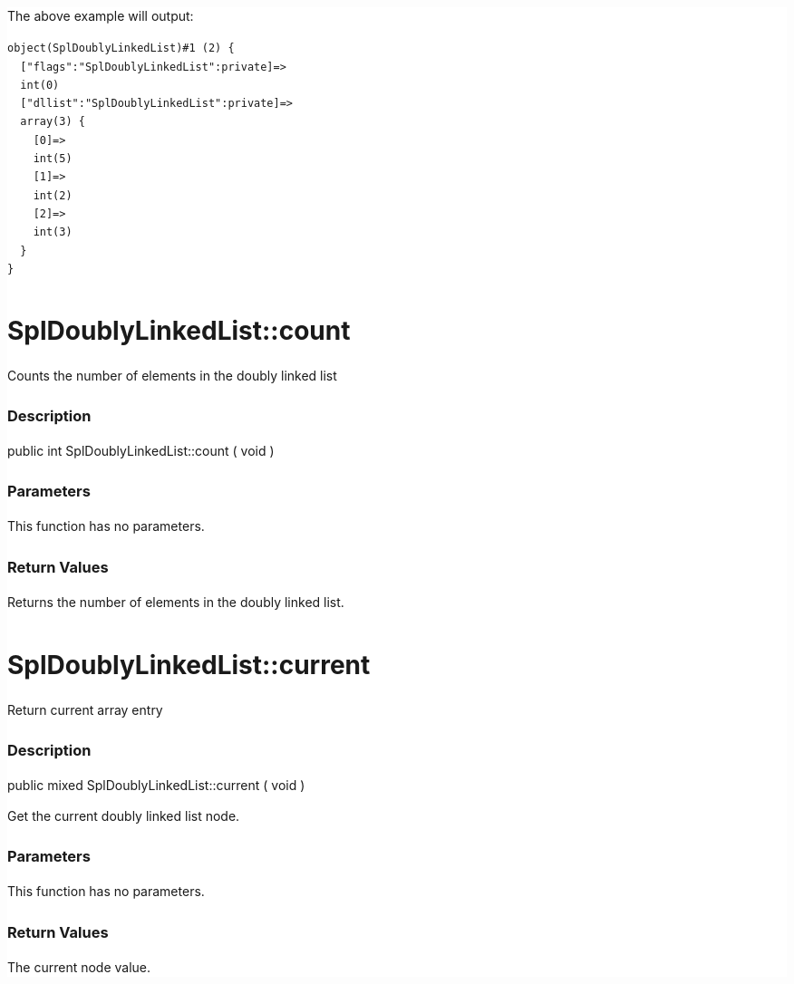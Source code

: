 The above example will output:

    object(SplDoublyLinkedList)#1 (2) {
      ["flags":"SplDoublyLinkedList":private]=>
      int(0)
      ["dllist":"SplDoublyLinkedList":private]=>
      array(3) {
        [0]=>
        int(5)
        [1]=>
        int(2)
        [2]=>
        int(3)
      }
    }

SplDoublyLinkedList::count
==========================

Counts the number of elements in the doubly linked list

### Description

<span class="modifier">public</span> <span class="type">int</span> <span
class="methodname">SplDoublyLinkedList::count</span> ( <span
class="methodparam">void</span> )

### Parameters

This function has no parameters.

### Return Values

Returns the number of elements in the doubly linked list.

SplDoublyLinkedList::current
============================

Return current array entry

### Description

<span class="modifier">public</span> <span class="type">mixed</span>
<span class="methodname">SplDoublyLinkedList::current</span> ( <span
class="methodparam">void</span> )

Get the current doubly linked list node.

### Parameters

This function has no parameters.

### Return Values

The current node value.
